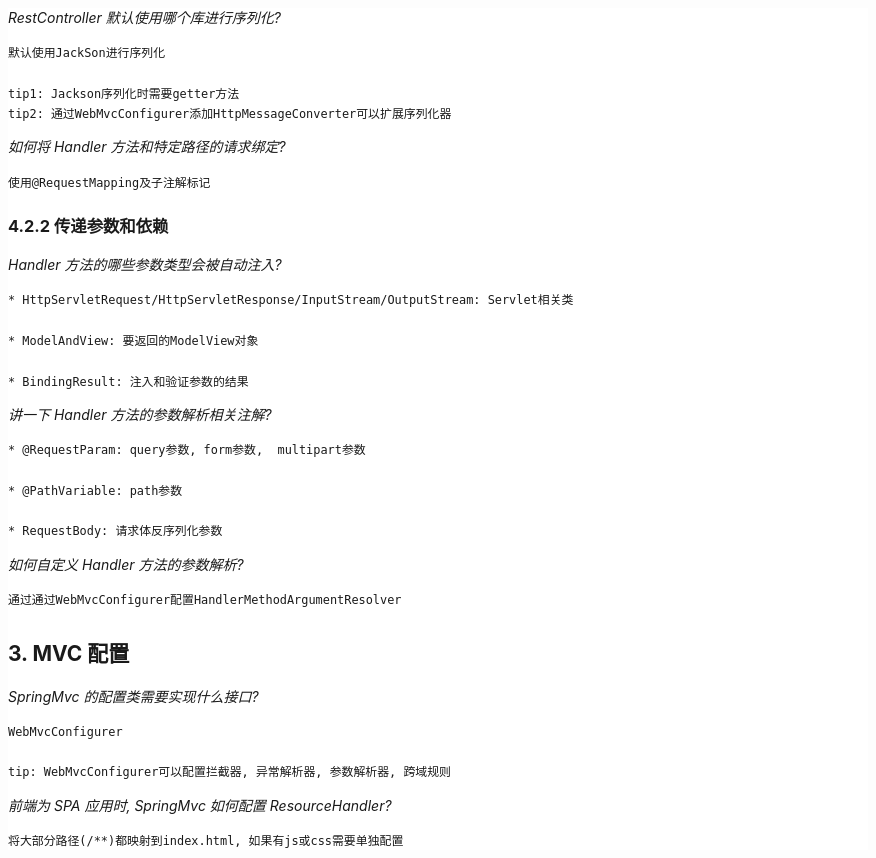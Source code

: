 _RestController 默认使用哪个库进行序列化?_

```
默认使用JackSon进行序列化

tip1: Jackson序列化时需要getter方法
tip2: 通过WebMvcConfigurer添加HttpMessageConverter可以扩展序列化器
```

_如何将 Handler 方法和特定路径的请求绑定?_

```
使用@RequestMapping及子注解标记
```

### 4.2.2 传递参数和依赖

_Handler 方法的哪些参数类型会被自动注入?_

```
* HttpServletRequest/HttpServletResponse/InputStream/OutputStream: Servlet相关类

* ModelAndView: 要返回的ModelView对象

* BindingResult: 注入和验证参数的结果
```

_讲一下 Handler 方法的参数解析相关注解?_

```
* @RequestParam: query参数, form参数,  multipart参数

* @PathVariable: path参数

* RequestBody: 请求体反序列化参数
```

_如何自定义 Handler 方法的参数解析?_

```
通过通过WebMvcConfigurer配置HandlerMethodArgumentResolver
```

## 3. MVC 配置

_SpringMvc 的配置类需要实现什么接口?_

```
WebMvcConfigurer

tip: WebMvcConfigurer可以配置拦截器, 异常解析器, 参数解析器, 跨域规则
```

_前端为 SPA 应用时, SpringMvc 如何配置 ResourceHandler?_

```
将大部分路径(/**)都映射到index.html, 如果有js或css需要单独配置
```
